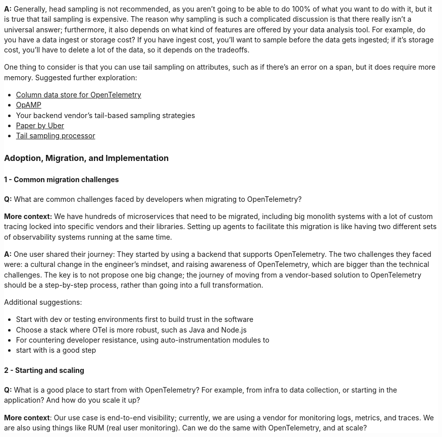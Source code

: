 **A:** Generally, head sampling is not recommended, as you aren’t going to be
able to do 100% of what you want to do with it, but it is true that tail
sampling is expensive. The reason why sampling is such a complicated discussion
is that there really isn’t a universal answer; furthermore, it also depends on
what kind of features are offered by your data analysis tool. For example, do
you have a data ingest or storage cost? If you have ingest cost, you’ll want to
sample before the data gets ingested; if it’s storage cost, you’ll have to
delete a lot of the data, so it depends on the tradeoffs.

One thing to consider is that you can use tail sampling on attributes, such as
if there’s an error on a span, but it does require more memory. Suggested
further exploration:

- [Column data store for OpenTelemetry](https://github.com/open-telemetry/oteps/pull/171)
- [OpAMP](/blog/2022/opamp/)
- Your backend vendor’s tail-based sampling strategies
- [Paper by Uber](https://www.uber.com/en-IN/blog/crisp-critical-path-analysis-for-microservice-architectures/)
- [Tail sampling processor](https://github.com/open-telemetry/opentelemetry-collector-contrib/blob/main/processor/tailsamplingprocessor/README.md)

### Adoption, Migration, and Implementation

#### 1 - Common migration challenges

**Q:** What are common challenges faced by developers when migrating to
OpenTelemetry?

**More context:** We have hundreds of microservices that need to be migrated,
including big monolith systems with a lot of custom tracing locked into specific
vendors and their libraries. Setting up agents to facilitate this migration is
like having two different sets of observability systems running at the same
time.

**A:** One user shared their journey: They started by using a backend that
supports OpenTelemetry. The two challenges they faced were: a cultural change in
the engineer’s mindset, and raising awareness of OpenTelemetry, which are bigger
than the technical challenges. The key is to not propose one big change; the
journey of moving from a vendor-based solution to OpenTelemetry should be a
step-by-step process, rather than going into a full transformation.

Additional suggestions:

- Start with dev or testing environments first to build trust in the software
- Choose a stack where OTel is more robust, such as Java and Node.js
- For countering developer resistance, using auto-instrumentation modules to
- start with is a good step

#### 2 - Starting and scaling

**Q:** What is a good place to start from with OpenTelemetry? For example, from
infra to data collection, or starting in the application? And how do you scale
it up?

**More context**: Our use case is end-to-end visibility; currently, we are using
a vendor for monitoring logs, metrics, and traces. We are also using things like
RUM (real user monitoring). Can we do the same with OpenTelemetry, and at scale?
